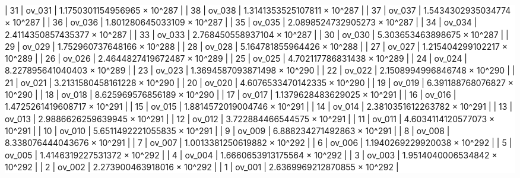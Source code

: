 | 31 | ov_031 | 1.1750301154956965 × 10^287 |
| 38 | ov_038 | 1.3141353525107811 × 10^287 |
| 37 | ov_037 | 1.5434302935034774 × 10^287 |
| 36 | ov_036 | 1.801280645033109 × 10^287 |
| 35 | ov_035 | 2.0898524732905273 × 10^287 |
| 34 | ov_034 | 2.4114350857435377 × 10^287 |
| 33 | ov_033 | 2.768450558937104 × 10^287 |
| 30 | ov_030 | 5.303653463898675 × 10^287 |
| 29 | ov_029 | 1.752960737648166 × 10^288 |
| 28 | ov_028 | 5.164781855964426 × 10^288 |
| 27 | ov_027 | 1.215404299102217 × 10^289 |
| 26 | ov_026 | 2.4644827419672487 × 10^289 |
| 25 | ov_025 | 4.702117786831438 × 10^289 |
| 24 | ov_024 | 8.227895641040403 × 10^289 |
| 23 | ov_023 | 1.3694587093871498 × 10^290 |
| 22 | ov_022 | 2.1508994996846748 × 10^290 |
| 21 | ov_021 | 3.2131580458161228 × 10^290 |
| 20 | ov_020 | 4.6076533470142335 × 10^290 |
| 19 | ov_019 | 6.391188768076827 × 10^290 |
| 18 | ov_018 | 8.625969576856189 × 10^290 |
| 17 | ov_017 | 1.1379628483629025 × 10^291 |
| 16 | ov_016 | 1.4725261419608717 × 10^291 |
| 15 | ov_015 | 1.8814572019004746 × 10^291 |
| 14 | ov_014 | 2.3810351612263782 × 10^291 |
| 13 | ov_013 | 2.9886626259639945 × 10^291 |
| 12 | ov_012 | 3.722884466544575 × 10^291 |
| 11 | ov_011 | 4.6034114120577073 × 10^291 |
| 10 | ov_010 | 5.6511492221055835 × 10^291 |
| 9 | ov_009 | 6.888234271492863 × 10^291 |
| 8 | ov_008 | 8.338076444043676 × 10^291 |
| 7 | ov_007 | 1.0013381250619882 × 10^292 |
| 6 | ov_006 | 1.1940269229920038 × 10^292 |
| 5 | ov_005 | 1.4146319227531372 × 10^292 |
| 4 | ov_004 | 1.6660653913175564 × 10^292 |
| 3 | ov_003 | 1.9514040006534842 × 10^292 |
| 2 | ov_002 | 2.273900463918016 × 10^292 |
| 1 | ov_001 | 2.6369969212870855 × 10^292 |

